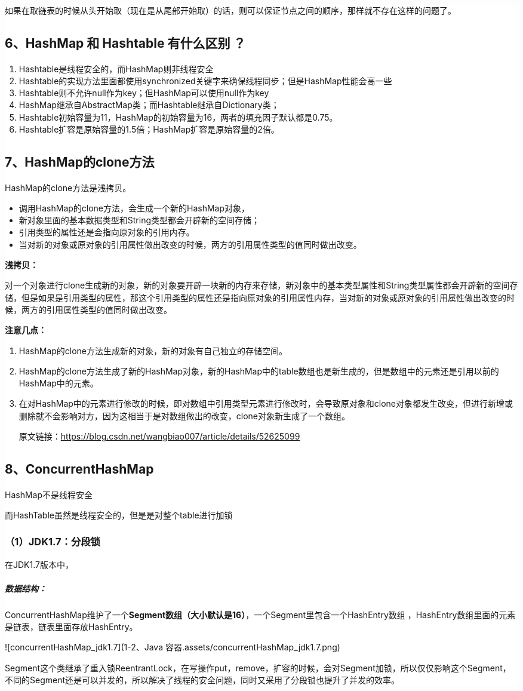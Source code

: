 如果在取链表的时候从头开始取（现在是从尾部开始取）的话，则可以保证节点之间的顺序，那样就不存在这样的问题了。

## 6、HashMap 和 Hashtable 有什么区别  ？

1. Hashtable是线程安全的，而HashMap则非线程安全 
2. Hashtable的实现方法里面都使用synchronized关键字来确保线程同步；但是HashMap性能会高一些 
3. Hashtable则不允许null作为key；但HashMap可以使用null作为key
4. HashMap继承自AbstractMap类；而Hashtable继承自Dictionary类；
5. Hashtable初始容量为11，HashMap的初始容量为16，两者的填充因子默认都是0.75。
6. Hashtable扩容是原始容量的1.5倍；HashMap扩容是原始容量的2倍。

## 7、HashMap的clone方法

HashMap的clone方法是浅拷贝。

- 调用HashMap的clone方法，会生成一个新的HashMap对象，
- 新对象里面的基本数据类型和String类型都会开辟新的空间存储；
- 引用类型的属性还是会指向原对象的引用内存。
- 当对新的对象或原对象的引用属性做出改变的时候，两方的引用属性类型的值同时做出改变。

**浅拷贝：**

对一个对象进行clone生成新的对象，新的对象要开辟一块新的内存来存储，新对象中的基本类型属性和String类型属性都会开辟新的空间存储，但是如果是引用类型的属性，那这个引用类型的属性还是指向原对象的引用属性内存，当对新的对象或原对象的引用属性做出改变的时候，两方的引用属性类型的值同时做出改变。

**注意几点：**

1. HashMap的clone方法生成新的对象，新的对象有自己独立的存储空间。

2. HashMap的clone方法生成了新的HashMap对象，新的HashMap中的table数组也是新生成的，但是数组中的元素还是引用以前的HashMap中的元素。

3. 在对HashMap中的元素进行修改的时候，即对数组中引用类型元素进行修改时，会导致原对象和clone对象都发生改变，但进行新增或删除就不会影响对方，因为这相当于是对数组做出的改变，clone对象新生成了一个数组。

   原文链接：https://blog.csdn.net/wangbiao007/article/details/52625099

## 8、ConcurrentHashMap

HashMap不是线程安全  

而HashTable虽然是线程安全的，但是是对整个table进行加锁

### （1）JDK1.7：分段锁

在JDK1.7版本中，

##### 数据结构：

ConcurrentHashMap维护了一个**Segment数组（大小默认是16）**，一个Segment里包含一个HashEntry数组 ，HashEntry数组里面的元素是链表，链表里面存放HashEntry。

![concurrentHashMap_jdk1.7](1-2、Java 容器.assets/concurrentHashMap_jdk1.7.png)

Segment这个类继承了重入锁ReentrantLock，在写操作put，remove，扩容的时候，会对Segment加锁，所以仅仅影响这个Segment，不同的Segment还是可以并发的，所以解决了线程的安全问题，同时又采用了分段锁也提升了并发的效率。
